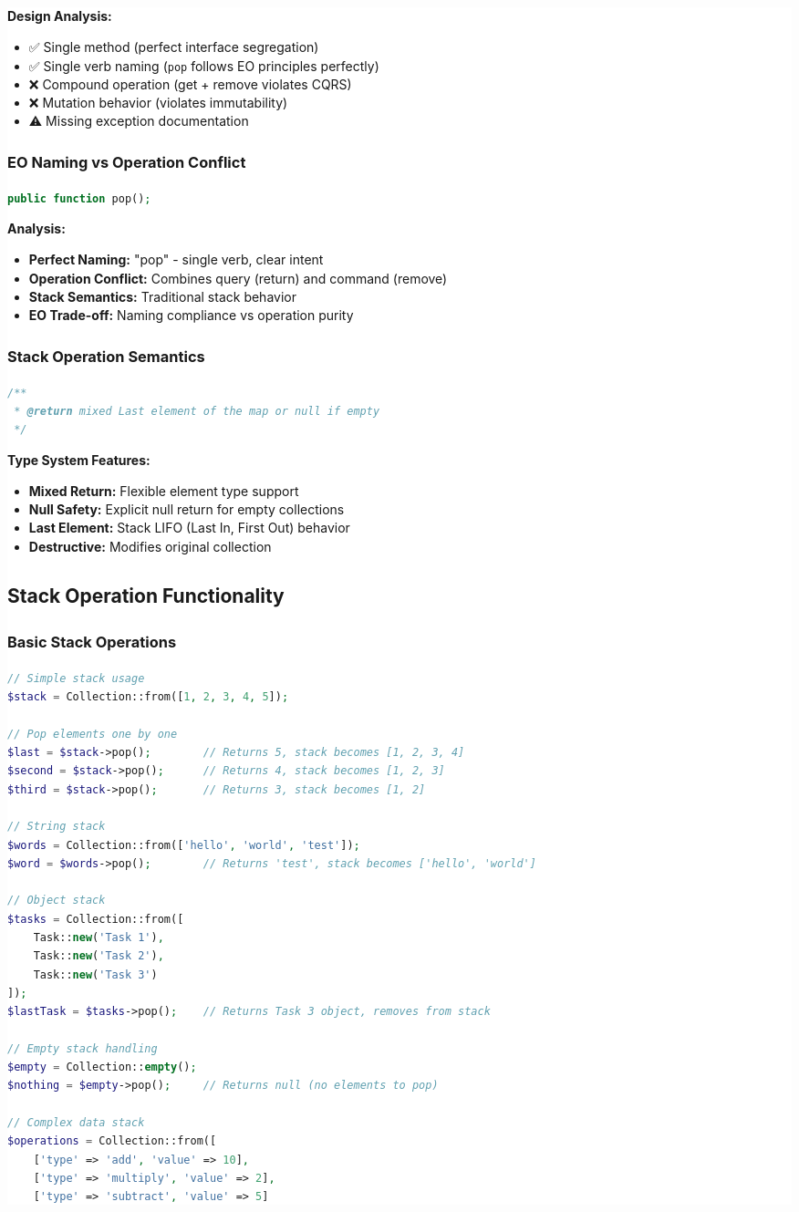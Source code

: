 **Design Analysis:**
- ✅ Single method (perfect interface segregation)
- ✅ Single verb naming (`pop` follows EO principles perfectly)
- ❌ Compound operation (get + remove violates CQRS)
- ❌ Mutation behavior (violates immutability)
- ⚠️ Missing exception documentation

### EO Naming vs Operation Conflict
```php
public function pop();
```

**Analysis:**
- **Perfect Naming:** "pop" - single verb, clear intent
- **Operation Conflict:** Combines query (return) and command (remove)
- **Stack Semantics:** Traditional stack behavior
- **EO Trade-off:** Naming compliance vs operation purity

### Stack Operation Semantics
```php
/**
 * @return mixed Last element of the map or null if empty
 */
```

**Type System Features:**
- **Mixed Return:** Flexible element type support
- **Null Safety:** Explicit null return for empty collections
- **Last Element:** Stack LIFO (Last In, First Out) behavior
- **Destructive:** Modifies original collection

## Stack Operation Functionality

### Basic Stack Operations
```php
// Simple stack usage
$stack = Collection::from([1, 2, 3, 4, 5]);

// Pop elements one by one
$last = $stack->pop();        // Returns 5, stack becomes [1, 2, 3, 4]
$second = $stack->pop();      // Returns 4, stack becomes [1, 2, 3]
$third = $stack->pop();       // Returns 3, stack becomes [1, 2]

// String stack
$words = Collection::from(['hello', 'world', 'test']);
$word = $words->pop();        // Returns 'test', stack becomes ['hello', 'world']

// Object stack
$tasks = Collection::from([
    Task::new('Task 1'),
    Task::new('Task 2'),
    Task::new('Task 3')
]);
$lastTask = $tasks->pop();    // Returns Task 3 object, removes from stack

// Empty stack handling
$empty = Collection::empty();
$nothing = $empty->pop();     // Returns null (no elements to pop)

// Complex data stack
$operations = Collection::from([
    ['type' => 'add', 'value' => 10],
    ['type' => 'multiply', 'value' => 2],
    ['type' => 'subtract', 'value' => 5]
```